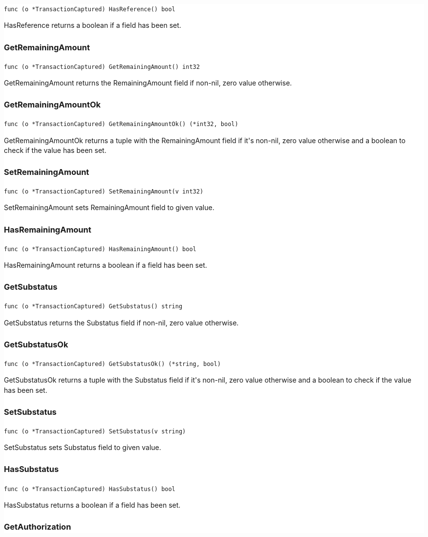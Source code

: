 `func (o *TransactionCaptured) HasReference() bool`

HasReference returns a boolean if a field has been set.

### GetRemainingAmount

`func (o *TransactionCaptured) GetRemainingAmount() int32`

GetRemainingAmount returns the RemainingAmount field if non-nil, zero value otherwise.

### GetRemainingAmountOk

`func (o *TransactionCaptured) GetRemainingAmountOk() (*int32, bool)`

GetRemainingAmountOk returns a tuple with the RemainingAmount field if it's non-nil, zero value otherwise
and a boolean to check if the value has been set.

### SetRemainingAmount

`func (o *TransactionCaptured) SetRemainingAmount(v int32)`

SetRemainingAmount sets RemainingAmount field to given value.

### HasRemainingAmount

`func (o *TransactionCaptured) HasRemainingAmount() bool`

HasRemainingAmount returns a boolean if a field has been set.

### GetSubstatus

`func (o *TransactionCaptured) GetSubstatus() string`

GetSubstatus returns the Substatus field if non-nil, zero value otherwise.

### GetSubstatusOk

`func (o *TransactionCaptured) GetSubstatusOk() (*string, bool)`

GetSubstatusOk returns a tuple with the Substatus field if it's non-nil, zero value otherwise
and a boolean to check if the value has been set.

### SetSubstatus

`func (o *TransactionCaptured) SetSubstatus(v string)`

SetSubstatus sets Substatus field to given value.

### HasSubstatus

`func (o *TransactionCaptured) HasSubstatus() bool`

HasSubstatus returns a boolean if a field has been set.

### GetAuthorization
